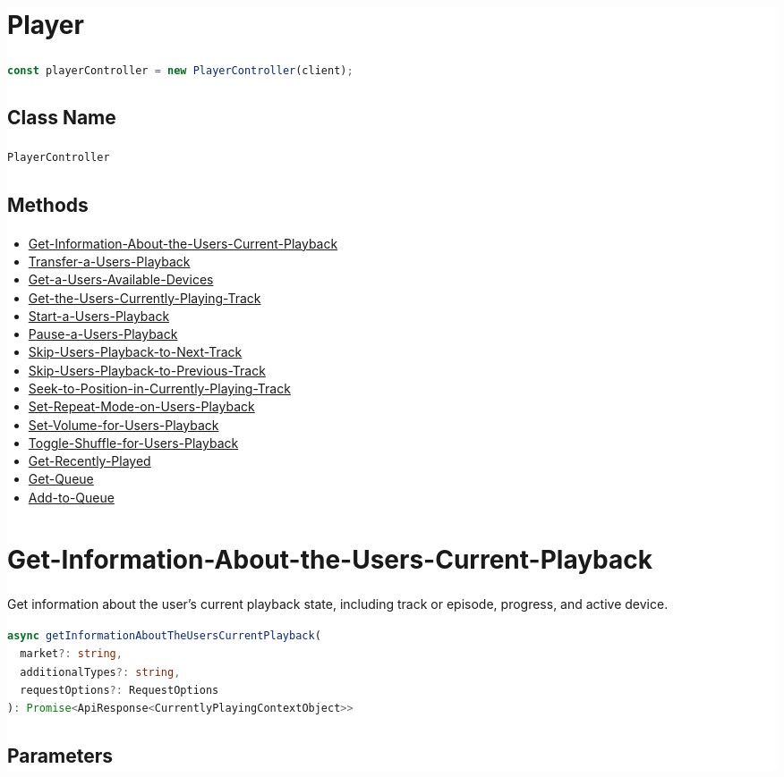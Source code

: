 # Player

```ts
const playerController = new PlayerController(client);
```

## Class Name

`PlayerController`

## Methods

* [Get-Information-About-the-Users-Current-Playback](../../doc/controllers/player.md#get-information-about-the-users-current-playback)
* [Transfer-a-Users-Playback](../../doc/controllers/player.md#transfer-a-users-playback)
* [Get-a-Users-Available-Devices](../../doc/controllers/player.md#get-a-users-available-devices)
* [Get-the-Users-Currently-Playing-Track](../../doc/controllers/player.md#get-the-users-currently-playing-track)
* [Start-a-Users-Playback](../../doc/controllers/player.md#start-a-users-playback)
* [Pause-a-Users-Playback](../../doc/controllers/player.md#pause-a-users-playback)
* [Skip-Users-Playback-to-Next-Track](../../doc/controllers/player.md#skip-users-playback-to-next-track)
* [Skip-Users-Playback-to-Previous-Track](../../doc/controllers/player.md#skip-users-playback-to-previous-track)
* [Seek-to-Position-in-Currently-Playing-Track](../../doc/controllers/player.md#seek-to-position-in-currently-playing-track)
* [Set-Repeat-Mode-on-Users-Playback](../../doc/controllers/player.md#set-repeat-mode-on-users-playback)
* [Set-Volume-for-Users-Playback](../../doc/controllers/player.md#set-volume-for-users-playback)
* [Toggle-Shuffle-for-Users-Playback](../../doc/controllers/player.md#toggle-shuffle-for-users-playback)
* [Get-Recently-Played](../../doc/controllers/player.md#get-recently-played)
* [Get-Queue](../../doc/controllers/player.md#get-queue)
* [Add-to-Queue](../../doc/controllers/player.md#add-to-queue)


# Get-Information-About-the-Users-Current-Playback

Get information about the user’s current playback state, including track or episode, progress, and active device.

```ts
async getInformationAboutTheUsersCurrentPlayback(
  market?: string,
  additionalTypes?: string,
  requestOptions?: RequestOptions
): Promise<ApiResponse<CurrentlyPlayingContextObject>>
```

## Parameters
